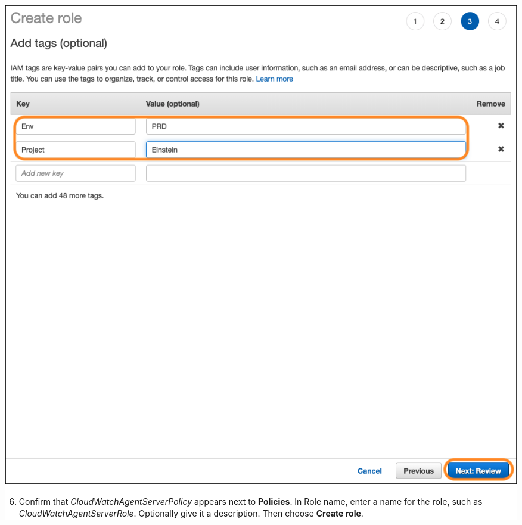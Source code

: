 ![Images/IAMrole05.png](Images/IAMrole05.png)

6. Confirm that *CloudWatchAgentServerPolicy* appears next to **Policies**. In Role name, enter a name for the role, such as *CloudWatchAgentServerRole*. Optionally give it a description. Then choose **Create role**.